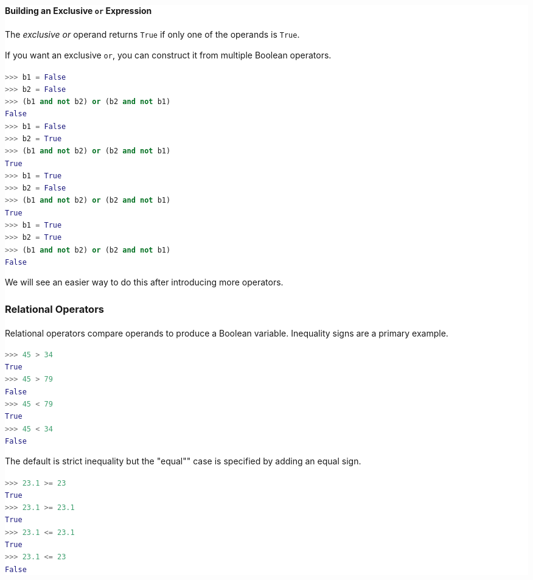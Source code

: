 

#### Building an Exclusive ```or``` Expression

The *exclusive or* operand returns ```True``` if only one
of the operands is ```True```. 

If you want an exclusive ```or```, you can construct it from 
multiple Boolean operators. 

```python 
>>> b1 = False
>>> b2 = False
>>> (b1 and not b2) or (b2 and not b1)
False
>>> b1 = False
>>> b2 = True
>>> (b1 and not b2) or (b2 and not b1)
True
>>> b1 = True
>>> b2 = False
>>> (b1 and not b2) or (b2 and not b1)
True
>>> b1 = True
>>> b2 = True
>>> (b1 and not b2) or (b2 and not b1)
False

``` 

We will see an easier way to do this after introducing more operators.


### Relational Operators

Relational operators compare operands to produce a Boolean variable.
Inequality signs are a primary example.

```python 
>>> 45 > 34
True
>>> 45 > 79
False
>>> 45 < 79
True
>>> 45 < 34
False
``` 
The default is strict inequality but the "equal"" case
is specified by adding an equal sign. 
```python 
>>> 23.1 >= 23
True
>>> 23.1 >= 23.1
True
>>> 23.1 <= 23.1
True
>>> 23.1 <= 23
False

``` 

